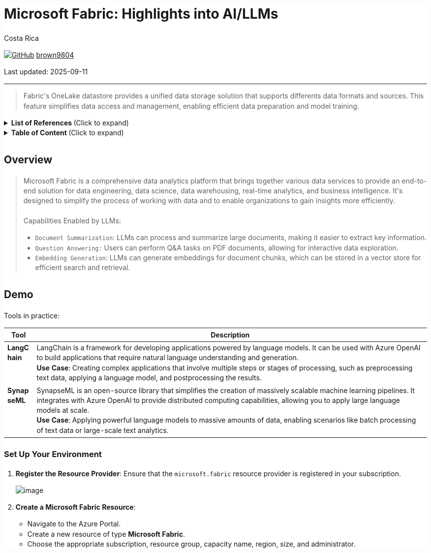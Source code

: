 # Microsoft Fabric: Highlights into AI/LLMs

Costa Rica

[![GitHub](https://img.shields.io/badge/--181717?logo=github&logoColor=ffffff)](https://github.com/)
[brown9804](https://github.com/brown9804)

Last updated: 2025-09-11

------------------------------------------

> Fabric's OneLake datastore provides a unified data storage solution that supports differents data formats and sources. This feature simplifies data access and management, enabling efficient data preparation and model training.

<details><summary><b>List of References </b> (Click to expand)</summary></details>

<details><summary><b>Table of Content </b> (Click to expand)</summary></details>

## Overview 

> Microsoft Fabric is a comprehensive data analytics platform that brings together various data services to provide an end-to-end solution for data engineering, data science, data warehousing, real-time analytics, and business intelligence. It's designed to simplify the process of working with data and to enable organizations to gain insights more efficiently. <br/> <br/>
> Capabilities Enabled by LLMs: <br/>
> - `Document Summarization`: LLMs can process and summarize large documents, making it easier to extract key information. <br/>
> - `Question Answering:` Users can perform Q&A tasks on PDF documents, allowing for interactive data exploration. <br/>
> - `Embedding Generation`: LLMs can generate embeddings for document chunks, which can be stored in a vector store for efficient search and retrieval.

  
## Demo 

Tools in practice:

| **Tool**     | **Description**|
|--------------|-------------------------------------------------------------------------------------------------------------------------------------------------------------------------------------------------------------------------------------------|
| **LangChain**| LangChain is a framework for developing applications powered by language models. It can be used with Azure OpenAI to build applications that require natural language understanding and generation. <br>**Use Case**: Creating complex applications that involve multiple steps or stages of processing, such as preprocessing text data, applying a language model, and postprocessing the results. |
| **SynapseML**| SynapseML is an open-source library that simplifies the creation of massively scalable machine learning pipelines. It integrates with Azure OpenAI to provide distributed computing capabilities, allowing you to apply large language models at scale. <br>**Use Case**: Applying powerful language models to massive amounts of data, enabling scenarios like batch processing of text data or large-scale text analytics. |

### Set Up Your Environment
1. **Register the Resource Provider**: Ensure that the `microsoft.fabric` resource provider is registered in your subscription.
   
    <img width="550" alt="image" src="https://github.com/user-attachments/assets/de708b6b-90e9-42b0-957a-7c045d15f699">

2. **Create a Microsoft Fabric Resource**:
   - Navigate to the Azure Portal.
   - Create a new resource of type **Microsoft Fabric**.
   - Choose the appropriate subscription, resource group, capacity name, region, size, and administrator.
